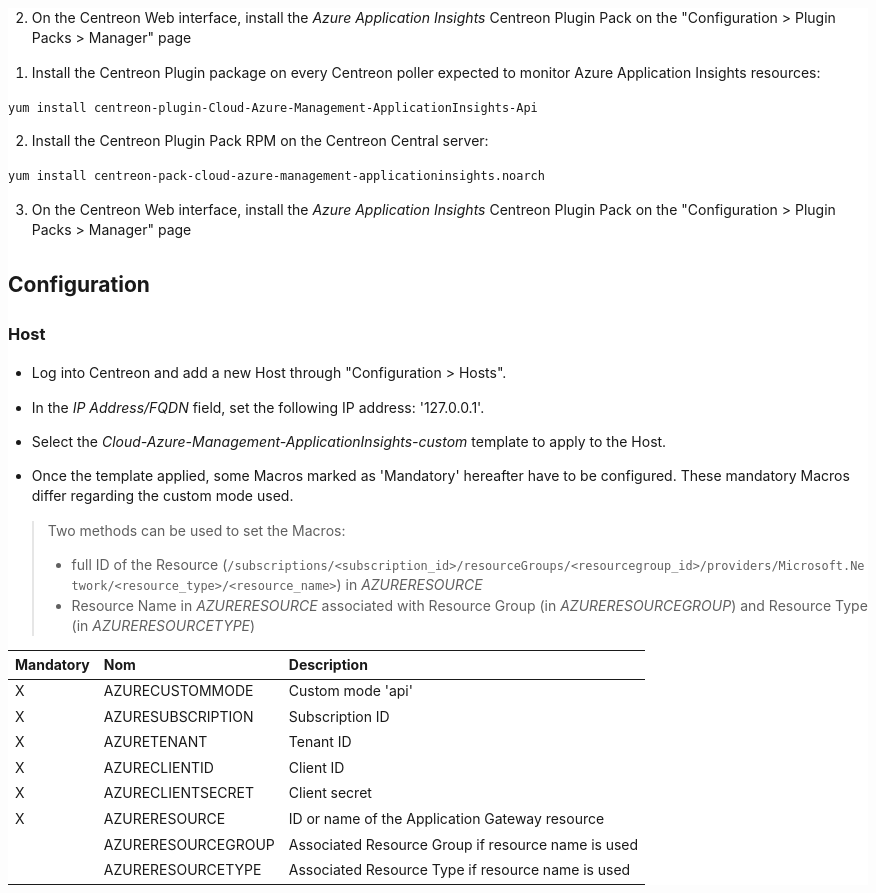 2. On the Centreon Web interface, install the *Azure Application Insights* Centreon Plugin Pack on the "Configuration > Plugin Packs > Manager" page

</TabItem>
<TabItem value="offline" label="Offline License">

1. Install the Centreon Plugin package on every Centreon poller expected to monitor Azure Application Insights resources:

```bash
yum install centreon-plugin-Cloud-Azure-Management-ApplicationInsights-Api
```

2. Install the Centreon Plugin Pack RPM on the Centreon Central server:

```bash
yum install centreon-pack-cloud-azure-management-applicationinsights.noarch
```

3. On the Centreon Web interface, install the *Azure Application Insights* Centreon Plugin Pack on the "Configuration > Plugin Packs > Manager" page

</TabItem>
</Tabs>

## Configuration

### Host

* Log into Centreon and add a new Host through "Configuration > Hosts".
* In the *IP Address/FQDN* field, set the following IP address: '127.0.0.1'.

* Select the *Cloud-Azure-Management-ApplicationInsights-custom* template to apply to the Host.
* Once the template applied, some Macros marked as 'Mandatory' hereafter have to be configured.
These mandatory Macros differ regarding the custom mode used.

> Two methods can be used to set the Macros:
> * full ID of the Resource (```/subscriptions/<subscription_id>/resourceGroups/<resourcegroup_id>/providers/Microsoft.Network/<resource_type>/<resource_name>```)
in *AZURERESOURCE*
> * Resource Name in *AZURERESOURCE* associated with Resource Group (in *AZURERESOURCEGROUP*) and Resource Type (in *AZURERESOURCETYPE*)

<Tabs groupId="operating-systems">
<TabItem value="Azure Monitor API" label="Azure Monitor API">

| Mandatory | Nom                | Description                                        |
| :-------- | :----------------- | :------------------------------------------------- |
| X         | AZURECUSTOMMODE    | Custom mode 'api'                                  |
| X         | AZURESUBSCRIPTION  | Subscription ID                                    |
| X         | AZURETENANT        | Tenant ID                                          |
| X         | AZURECLIENTID      | Client ID                                          |
| X         | AZURECLIENTSECRET  | Client secret                                      |
| X         | AZURERESOURCE      | ID or name of the Application Gateway resource     |
|           | AZURERESOURCEGROUP | Associated Resource Group if resource name is used |
|           | AZURERESOURCETYPE  | Associated Resource Type if resource name is used  |
